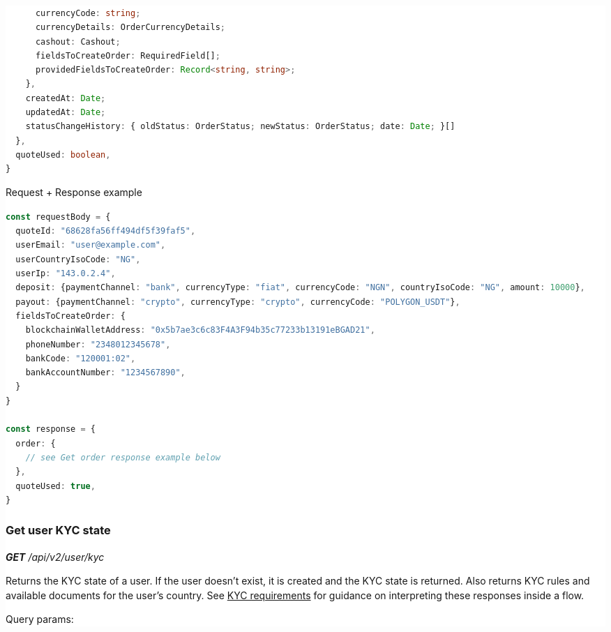 ```typescript
      currencyCode: string;
      currencyDetails: OrderCurrencyDetails;
      cashout: Cashout;
      fieldsToCreateOrder: RequiredField[];
      providedFieldsToCreateOrder: Record<string, string>;
    },
    createdAt: Date;
    updatedAt: Date;
    statusChangeHistory: { oldStatus: OrderStatus; newStatus: OrderStatus; date: Date; }[]
  },
  quoteUsed: boolean,
}
```


<summary>Request + Response example</summary>

```typescript
const requestBody = {
  quoteId: "68628fa56ff494df5f39faf5",
  userEmail: "user@example.com",
  userCountryIsoCode: "NG",
  userIp: "143.0.2.4",
  deposit: {paymentChannel: "bank", currencyType: "fiat", currencyCode: "NGN", countryIsoCode: "NG", amount: 10000},
  payout: {paymentChannel: "crypto", currencyType: "crypto", currencyCode: "POLYGON_USDT"},
  fieldsToCreateOrder: {
    blockchainWalletAddress: "0x5b7ae3c6c83F4A3F94b35c77233b13191eBGAD21",
    phoneNumber: "2348012345678",
    bankCode: "120001:02",
    bankAccountNumber: "1234567890",
  }
}

const response = {
  order: {
    // see Get order response example below
  },
  quoteUsed: true,
}
```



### Get user KYC state

_**GET** /api/v2/user/kyc_

Returns the KYC state of a user. If the user doesn’t exist, it is created and the KYC state is returned. Also returns
KYC rules and available documents for the user’s country. See [KYC requirements](#kyc-requirements) for guidance on interpreting these responses inside a flow.

Query params:
